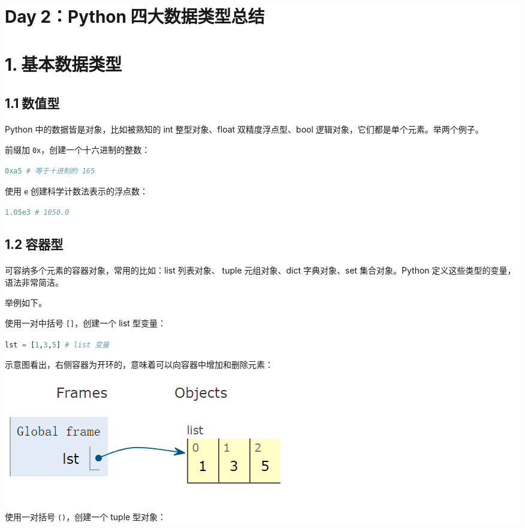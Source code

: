 # Day 2：Python 四大数据类型总结

# 1. 基本数据类型
## 1.1 数值型
Python 中的数据皆是对象，比如被熟知的 int 整型对象、float 双精度浮点型、bool 逻辑对象，它们都是单个元素。举两个例子。


前缀加 `0x`，创建一个十六进制的整数：


```python
0xa5 # 等于十进制的 165
```


使用 `e` 创建科学计数法表示的浮点数：


```python
1.05e3 # 1050.0
```



## 1.2 容器型

可容纳多个元素的容器对象，常用的比如：list 列表对象、 tuple 元组对象、dict 字典对象、set 集合对象。Python 定义这些类型的变量，语法非常简洁。


举例如下。


使用一对中括号 `[]`，创建一个 list 型变量：


```python
lst = [1,3,5] # list 变量
```


示意图看出，右侧容器为开环的，意味着可以向容器中增加和删除元素：


![](README.assets/1596941427718-10e18b5f-621a-417a-ad14-9783d0d0d9d9.png)


使用一对括号 `()`，创建一个 tuple 型对象：
